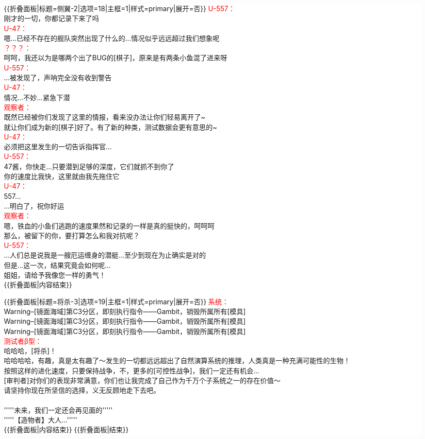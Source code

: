 {{折叠面板|标题=侧翼-2|选项=18|主框=1|样式=primary|展开=否}}
<span style="color:red;">U-557：</span><br>
刚才的一切，你都记录下来了吗<br>
<span style="color:red;">U-47：</span><br>
嗯…已经不存在的舰队突然出现了什么的…情况似乎远远超过我们想象呢<br>
<span style="color:red;">？？？：</span><br>
呵呵，我还以为是哪两个出了BUG的[棋子<Piece>]，原来是有两条小鱼混了进来呀<br>
<span style="color:red;">U-557：</span><br>
…被发现了，声呐完全没有收到警告<br>
<span style="color:red;">U-47：</span><br>
情况…不妙…紧急下潜<br>
<span style="color:red;">观察者：</span><br>
既然已经被你们发现了这里的情报，看来没办法让你们轻易离开了~<br>
就让你们成为新的[棋子<Piece>]好了。有了新的种类，测试数据会更有意思的~<br>
<span style="color:red;">U-47：</span><br>
必须把这里发生的一切告诉指挥官…<br>
<span style="color:red;">U-557：</span><br>
47酱，你快走…只要潜到足够的深度，它们就抓不到你了<br>
你的速度比我快，这里就由我先拖住它<br>
<span style="color:red;">U-47：</span><br>
557…<br>
…明白了，祝你好运<br>
<span style="color:red;">观察者：</span><br>
嗯，铁血的小鱼们逃跑的速度果然和记录的一样是真的挺快的，呵呵呵<br>
那么，被留下的你，要打算怎么和我对抗呢？<br>
<span style="color:red;">U-557：</span><br>
…人们总是说我是一艘厄运缠身的潜艇…至少到现在为止确实是对的<br>
但是…这一次，结果究竟会如何呢…<br>
姐姐，请给予我像您一样的勇气！<br>
{{折叠面板|内容结束}}

{{折叠面板|标题=将杀-3|选项=19|主框=1|样式=primary|展开=否}}
<span style="color:red;">系统：</span><br>
Warning–[镜面海域]第C3分区，即刻执行指令——Gambit，销毁所属所有[模具]<br>
Warning–[镜面海域]第C3分区，即刻执行指令——Gambit，销毁所属所有[模具]<br>
Warning–[镜面海域]第C3分区，即刻执行指令——Gambit，销毁所属所有[模具]<br>
<span style="color:red;">测试者β型：</span><br>
哈哈哈，[将杀<Checkmate>]！<br>
哈哈哈哈，有趣，真是太有趣了～发生的一切都远远超出了自然演算系统的推理，人类真是一种充满可能性的生物！<br>
按照这样的进化速度，只要保持战争，不，更多的[可控性战争]，我们一定还有机会…<br>
[审判者]对你们的表现非常满意，你们也让我完成了自己作为千万个子系统之一的存在价值～<br>
请坚持你现在所坚信的选择，义无反顾地走下去吧。<br><br>
'''''未来，我们一定还会再见面的'''''<br>
'''''【造物者】大人…'''''<br>
{{折叠面板|内容结束}}
{{折叠面板|结束}}